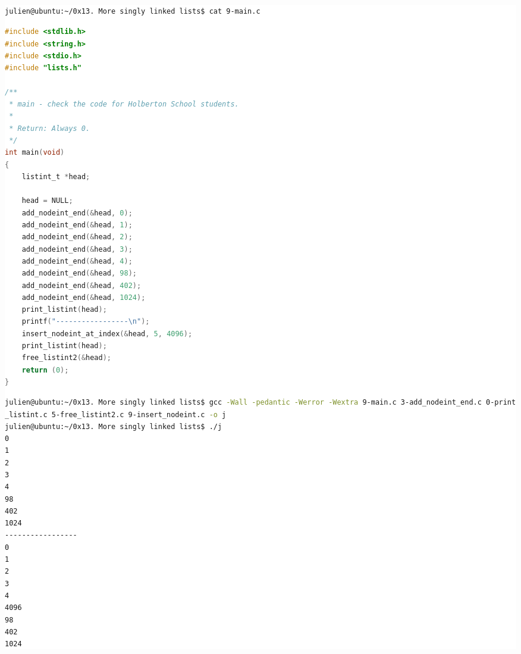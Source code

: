 ```sh
julien@ubuntu:~/0x13. More singly linked lists$ cat 9-main.c
```

```c
#include <stdlib.h>
#include <string.h>
#include <stdio.h>
#include "lists.h"

/**
 * main - check the code for Holberton School students.
 *
 * Return: Always 0.
 */
int main(void)
{
    listint_t *head;

    head = NULL;
    add_nodeint_end(&head, 0);
    add_nodeint_end(&head, 1);
    add_nodeint_end(&head, 2);
    add_nodeint_end(&head, 3);
    add_nodeint_end(&head, 4);
    add_nodeint_end(&head, 98);
    add_nodeint_end(&head, 402);
    add_nodeint_end(&head, 1024);
    print_listint(head);
    printf("-----------------\n");
    insert_nodeint_at_index(&head, 5, 4096);
    print_listint(head);
    free_listint2(&head);
    return (0);
}
```

```sh
julien@ubuntu:~/0x13. More singly linked lists$ gcc -Wall -pedantic -Werror -Wextra 9-main.c 3-add_nodeint_end.c 0-print_listint.c 5-free_listint2.c 9-insert_nodeint.c -o j
julien@ubuntu:~/0x13. More singly linked lists$ ./j
0
1
2
3
4
98
402
1024
-----------------
0
1
2
3
4
4096
98
402
1024
```
